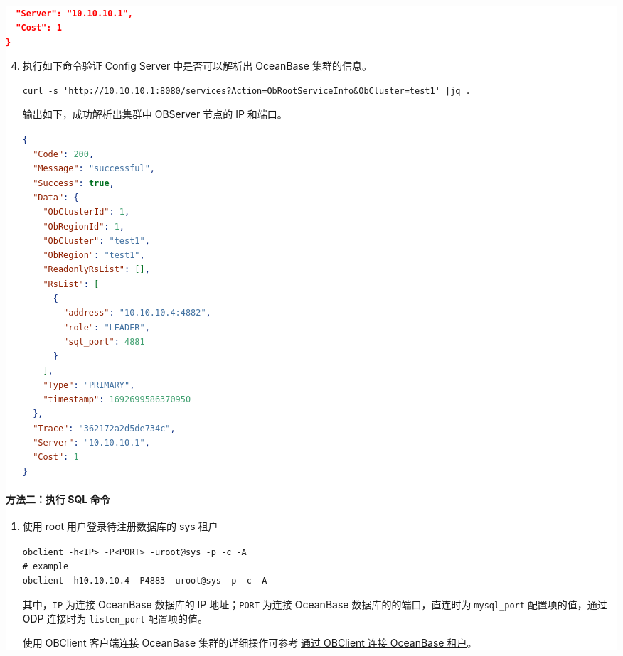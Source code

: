    ```json
     "Server": "10.10.10.1",
     "Cost": 1
   }
   ```

4. 执行如下命令验证 Config Server 中是否可以解析出 OceanBase 集群的信息。

   ```shell
   curl -s 'http://10.10.10.1:8080/services?Action=ObRootServiceInfo&ObCluster=test1' |jq .
   ```

   输出如下，成功解析出集群中 OBServer 节点的 IP 和端口。

   ```json
   {
     "Code": 200,
     "Message": "successful",
     "Success": true,
     "Data": {
       "ObClusterId": 1,
       "ObRegionId": 1,
       "ObCluster": "test1",
       "ObRegion": "test1",
       "ReadonlyRsList": [],
       "RsList": [
         {
           "address": "10.10.10.4:4882",
           "role": "LEADER",
           "sql_port": 4881
         }
       ],
       "Type": "PRIMARY",
       "timestamp": 1692699586370950
     },
     "Trace": "362172a2d5de734c",
     "Server": "10.10.10.1",
     "Cost": 1
   }  
   ```

#### 方法二：执行 SQL 命令

1. 使用 root 用户登录待注册数据库的 sys 租户

   ```shell
   obclient -h<IP> -P<PORT> -uroot@sys -p -c -A
   # example
   obclient -h10.10.10.4 -P4883 -uroot@sys -p -c -A
   ```

   其中，`IP` 为连接 OceanBase 数据库的 IP 地址；`PORT` 为连接 OceanBase 数据库的的端口，直连时为 `mysql_port` 配置项的值，通过 ODP 连接时为 `listen_port` 配置项的值。

   使用 OBClient 客户端连接 OceanBase 集群的详细操作可参考 [通过 OBClient 连接 OceanBase 租户](https://www.oceanbase.com/docs/common-oceanbase-database-cn-1000000000033604)。
